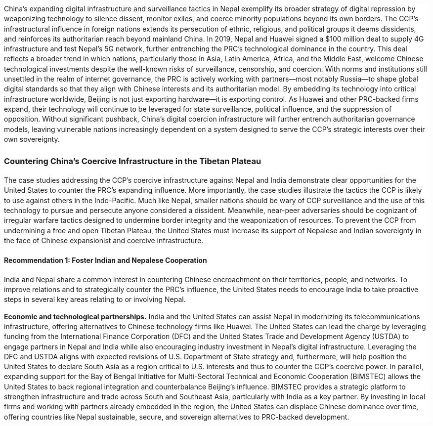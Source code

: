 China’s expanding digital infrastructure and surveillance tactics in Nepal exemplify its broader strategy of digital repression by weaponizing technology to silence dissent, monitor exiles, and coerce minority populations beyond its own borders. The CCP’s infrastructural influence in foreign nations extends its persecution of ethnic, religious, and political groups it deems dissidents, and reinforces its authoritarian reach beyond mainland China. In 2019, Nepal and Huawei signed a $100 million deal to supply 4G infrastructure and test Nepal’s 5G network, further entrenching the PRC’s technological dominance in the country. This deal reflects a broader trend in which nations, particularly those in Asia, Latin America, Africa, and the Middle East, welcome Chinese technological investments despite the well-known risks of surveillance, censorship, and coercion. With norms and institutions still unsettled in the realm of internet governance, the PRC is actively working with partners—most notably Russia—to shape global digital standards so that they align with Chinese interests and its authoritarian model. By embedding its technology into critical infrastructure worldwide, Beijing is not just exporting hardware—it is exporting control. As Huawei and other PRC-backed firms expand, their technology will continue to be leveraged for state surveillance, political influence, and the suppression of opposition. Without significant pushback, China’s digital coercion infrastructure will further entrench authoritarian governance models, leaving vulnerable nations increasingly dependent on a system designed to serve the CCP’s strategic interests over their own sovereignty.


### Countering China’s Coercive Infrastructure in the Tibetan Plateau

The case studies addressing the CCP’s coercive infrastructure against Nepal and India demonstrate clear opportunities for the United States to counter the PRC’s expanding influence. More importantly, the case studies illustrate the tactics the CCP is likely to use against others in the Indo-Pacific. Much like Nepal, smaller nations should be wary of CCP surveillance and the use of this technology to pursue and persecute anyone considered a dissident. Meanwhile, near-peer adversaries should be cognizant of irregular warfare tactics designed to undermine border integrity and the weaponization of resources. To prevent the CCP from undermining a free and open Tibetan Plateau, the United States must increase its support of Nepalese and Indian sovereignty in the face of Chinese expansionist and coercive infrastructure.

#### Recommendation 1: Foster Indian and Nepalese Cooperation

India and Nepal share a common interest in countering Chinese encroachment on their territories, people, and networks. To improve relations and to strategically counter the PRC’s influence, the United States needs to encourage India to take proactive steps in several key areas relating to or involving Nepal.

__Economic and technological partnerships.__ India and the United States can assist Nepal in modernizing its telecommunications infrastructure, offering alternatives to Chinese technology firms like Huawei. The United States can lead the charge by leveraging funding from the International Finance Corporation (DFC) and the United States Trade and Development Agency (USTDA) to engage partners in Nepal and India while also encouraging industry investment in Nepal’s digital infrastructure. Leveraging the DFC and USTDA aligns with expected revisions of U.S. Department of State strategy and, furthermore, will help position the United States to declare South Asia as a region critical to U.S. interests and thus to counter the CCP’s coercive power. In parallel, expanding support for the Bay of Bengal Initiative for Multi-Sectoral Technical and Economic Cooperation (BIMSTEC) allows the United States to back regional integration and counterbalance Beijing’s influence. BIMSTEC provides a strategic platform to strengthen infrastructure and trade across South and Southeast Asia, particularly with India as a key partner. By investing in local firms and working with partners already embedded in the region, the United States can displace Chinese dominance over time, offering countries like Nepal sustainable, secure, and sovereign alternatives to PRC-backed development.
